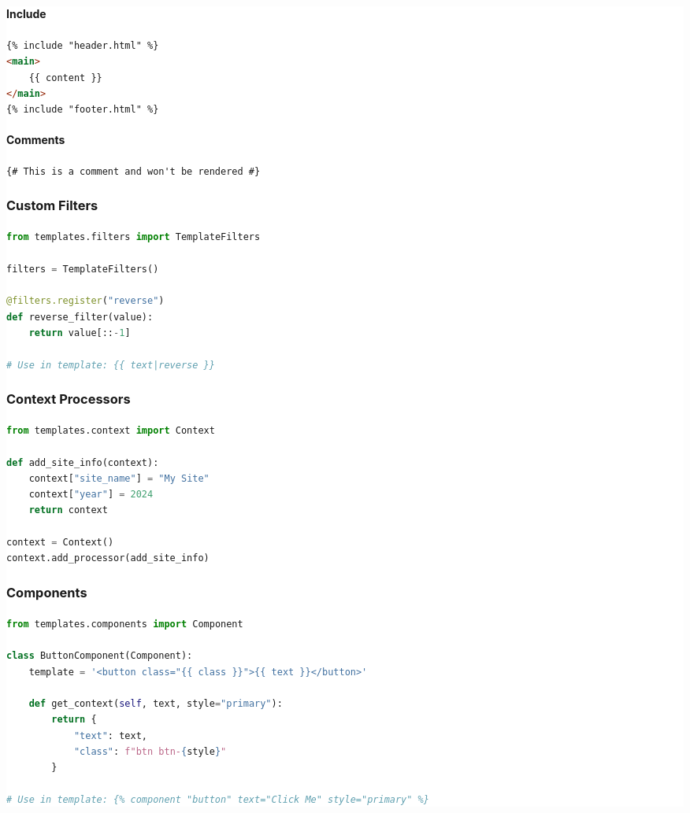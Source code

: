 #### Include
```html
{% include "header.html" %}
<main>
    {{ content }}
</main>
{% include "footer.html" %}
```

#### Comments
```html
{# This is a comment and won't be rendered #}
```

### Custom Filters
```python
from templates.filters import TemplateFilters

filters = TemplateFilters()

@filters.register("reverse")
def reverse_filter(value):
    return value[::-1]

# Use in template: {{ text|reverse }}
```

### Context Processors
```python
from templates.context import Context

def add_site_info(context):
    context["site_name"] = "My Site"
    context["year"] = 2024
    return context

context = Context()
context.add_processor(add_site_info)
```

### Components
```python
from templates.components import Component

class ButtonComponent(Component):
    template = '<button class="{{ class }}">{{ text }}</button>'
    
    def get_context(self, text, style="primary"):
        return {
            "text": text,
            "class": f"btn btn-{style}"
        }

# Use in template: {% component "button" text="Click Me" style="primary" %}
```
